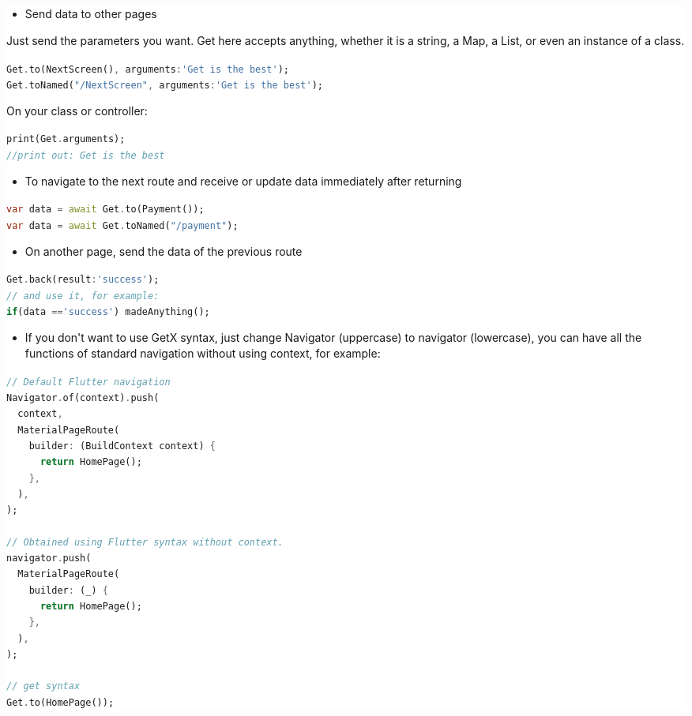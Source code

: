 - Send data to other pages

Just send the parameters you want. Get here accepts anything, whether it is a string, a Map, a List, or even an instance of a class.

```dart
Get.to(NextScreen(), arguments:'Get is the best');
Get.toNamed("/NextScreen", arguments:'Get is the best');
```

On your class or controller:

```dart
print(Get.arguments);
//print out: Get is the best
```

- To navigate to the next route and receive or update data immediately after returning

```dart
var data = await Get.to(Payment());
var data = await Get.toNamed("/payment");
```

- On another page, send the data of the previous route

```dart
Get.back(result:'success');
// and use it, for example:
if(data =='success') madeAnything();
```

- If you don't want to use GetX syntax, just change Navigator (uppercase) to navigator (lowercase), you can have all the functions of standard navigation without using context, for example:

```dart
// Default Flutter navigation
Navigator.of(context).push(
  context,
  MaterialPageRoute(
    builder: (BuildContext context) {
      return HomePage();
    },
  ),
);

// Obtained using Flutter syntax without context.
navigator.push(
  MaterialPageRoute(
    builder: (_) {
      return HomePage();
    },
  ),
);

// get syntax
Get.to(HomePage());
```
